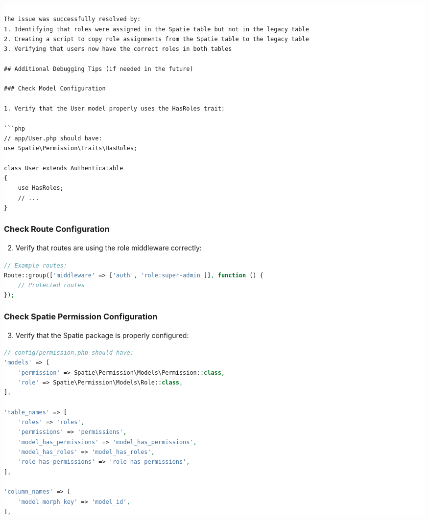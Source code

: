 ```

The issue was successfully resolved by:
1. Identifying that roles were assigned in the Spatie table but not in the legacy table
2. Creating a script to copy role assignments from the Spatie table to the legacy table
3. Verifying that users now have the correct roles in both tables

## Additional Debugging Tips (if needed in the future)

### Check Model Configuration

1. Verify that the User model properly uses the HasRoles trait:

```php
// app/User.php should have:
use Spatie\Permission\Traits\HasRoles;

class User extends Authenticatable
{
    use HasRoles;
    // ...
}
```

### Check Route Configuration

2. Verify that routes are using the role middleware correctly:

```php
// Example routes:
Route::group(['middleware' => ['auth', 'role:super-admin']], function () {
    // Protected routes
});
```

### Check Spatie Permission Configuration

3. Verify that the Spatie package is properly configured:

```php
// config/permission.php should have:
'models' => [
    'permission' => Spatie\Permission\Models\Permission::class,
    'role' => Spatie\Permission\Models\Role::class,
],

'table_names' => [
    'roles' => 'roles',
    'permissions' => 'permissions',
    'model_has_permissions' => 'model_has_permissions',
    'model_has_roles' => 'model_has_roles',
    'role_has_permissions' => 'role_has_permissions',
],

'column_names' => [
    'model_morph_key' => 'model_id',
],
```
